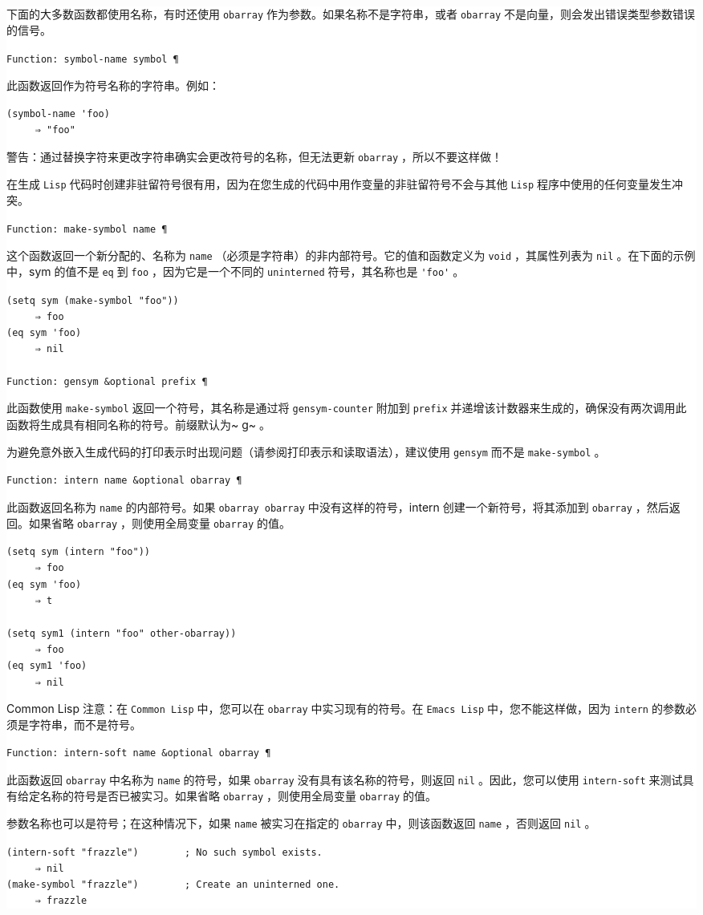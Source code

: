 下面的大多数函数都使用名称，有时还使用 `obarray` 作为参数。如果名称不是字符串，或者 `obarray` 不是向量，则会发出错误类型参数错误的信号。

    Function: symbol-name symbol ¶

此函数返回作为符号名称的字符串。例如：

    (symbol-name 'foo)
         ⇒ "foo"

警告：通过替换字符来更改字符串确实会更改符号的名称，但无法更新 `obarray` ，所以不要这样做！

在生成 `Lisp` 代码时创建非驻留符号很有用，因为在您生成的代码中用作变量的非驻留符号不会与其他 `Lisp` 程序中使用的任何变量发生冲突。

    Function: make-symbol name ¶

这个函数返回一个新分配的、名称为 `name` （必须是字符串）的非内部符号。它的值和函数定义为 `void` ，其属性列表为 `nil` 。在下面的示例中，sym 的值不是 `eq` 到 `foo` ，因为它是一个不同的 `uninterned` 符号，其名称也是 `'foo'` 。

    (setq sym (make-symbol "foo"))
         ⇒ foo
    (eq sym 'foo)
         ⇒ nil

    Function: gensym &optional prefix ¶

此函数使用 `make-symbol` 返回一个符号，其名称是通过将 `gensym-counter` 附加到 `prefix` 并递增该计数器来生成的，确保没有两次调用此函数将生成具有相同名称的符号。前缀默认为~ g~ 。

为避免意外嵌入生成代码的打印表示时出现问题（请参阅打印表示和读取语法），建议使用 `gensym` 而不是 `make-symbol` 。

    Function: intern name &optional obarray ¶

此函数返回名称为 `name` 的内部符号。如果 `obarray obarray` 中没有这样的符号，intern 创建一个新符号，将其添加到 `obarray` ，然后返回。如果省略 `obarray` ，则使用全局变量 `obarray` 的值。

    (setq sym (intern "foo"))
         ⇒ foo
    (eq sym 'foo)
         ⇒ t
    
    (setq sym1 (intern "foo" other-obarray))
         ⇒ foo
    (eq sym1 'foo)
         ⇒ nil

Common Lisp 注意：在 `Common Lisp` 中，您可以在 `obarray` 中实习现有的符号。在 `Emacs Lisp` 中，您不能这样做，因为 `intern` 的参数必须是字符串，而不是符号。

    Function: intern-soft name &optional obarray ¶

此函数返回 `obarray` 中名称为 `name` 的符号，如果 `obarray` 没有具有该名称的符号，则返回 `nil` 。因此，您可以使用 `intern-soft` 来测试具有给定名称的符号是否已被实习。如果省略 `obarray` ，则使用全局变量 `obarray` 的值。

参数名称也可以是符号；在这种情况下，如果 `name` 被实习在指定的 `obarray` 中，则该函数返回 `name` ，否则返回 `nil` 。

    
    
    (intern-soft "frazzle")        ; No such symbol exists.
         ⇒ nil
    (make-symbol "frazzle")        ; Create an uninterned one.
         ⇒ frazzle
    